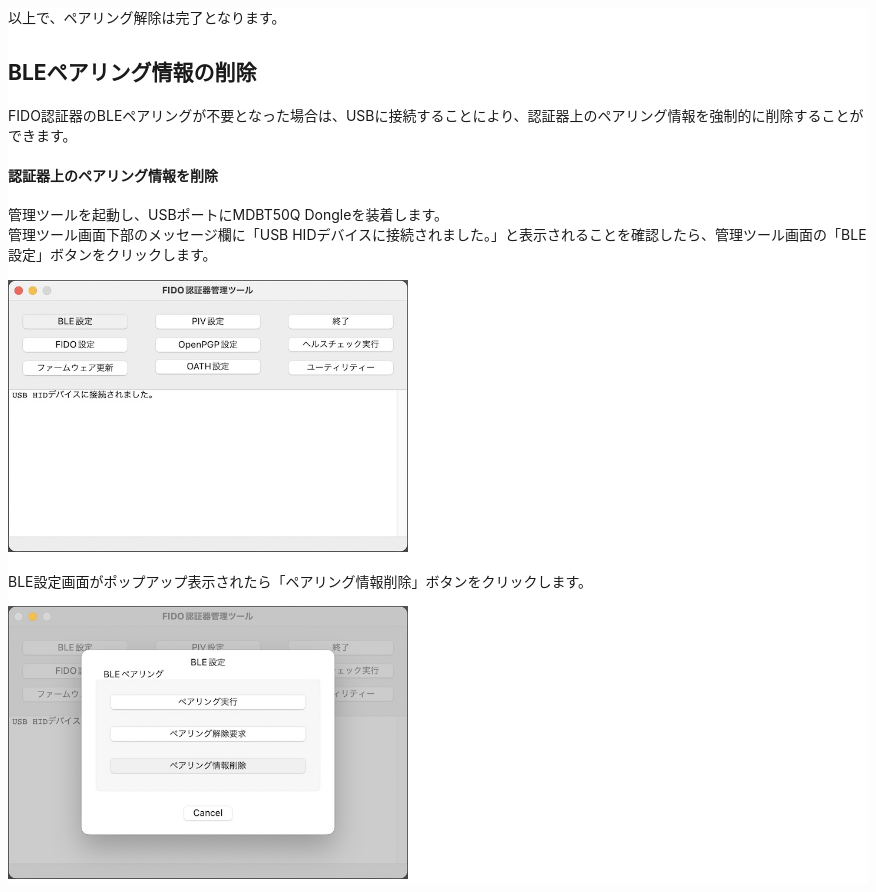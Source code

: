 以上で、ペアリング解除は完了となります。

## BLEペアリング情報の削除

FIDO認証器のBLEペアリングが不要となった場合は、USBに接続することにより、認証器上のペアリング情報を強制的に削除することができます。

#### 認証器上のペアリング情報を削除

管理ツールを起動し、USBポートにMDBT50Q Dongleを装着します。<br>
管理ツール画面下部のメッセージ欄に「USB HIDデバイスに接続されました。」と表示されることを確認したら、管理ツール画面の「BLE設定」ボタンをクリックします。

<img src="assets04/0018.jpg" width="400">

BLE設定画面がポップアップ表示されたら「ペアリング情報削除」ボタンをクリックします。

<img src="assets04/0019.jpg" width="400">

